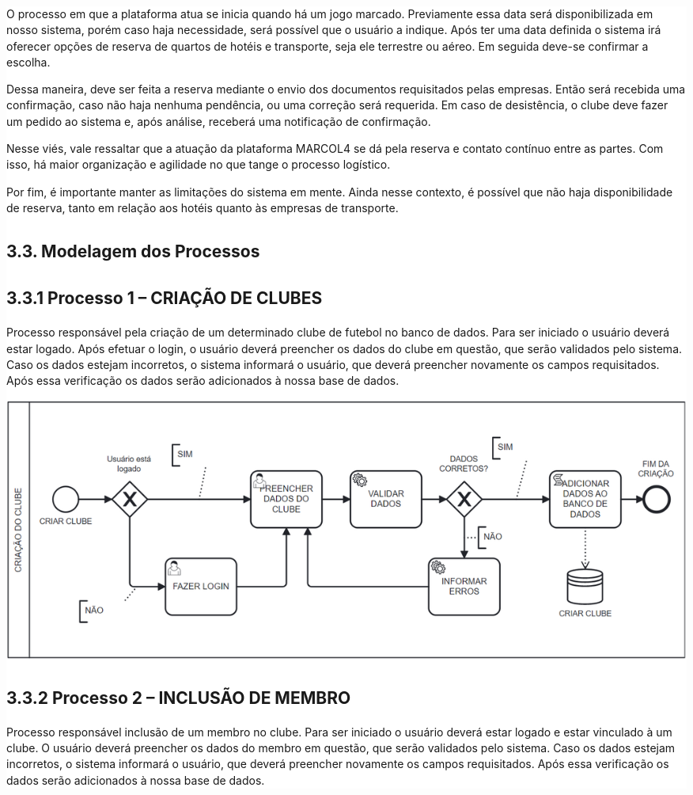 O processo em que a plataforma atua se inicia quando há um jogo marcado. Previamente essa data será disponibilizada em nosso sistema, porém caso haja necessidade, será possível que o usuário a indique. Após ter uma data definida o sistema irá oferecer opções de reserva de quartos de hotéis e transporte, seja ele terrestre ou aéreo. Em seguida deve-se confirmar a escolha.

Dessa maneira, deve ser feita a reserva mediante o envio dos documentos requisitados pelas empresas. Então será recebida uma confirmação, caso não haja nenhuma pendência, ou uma correção será requerida. Em caso de desistência, o clube deve fazer um pedido ao sistema e, após análise, receberá uma notificação de confirmação.

Nesse viés, vale ressaltar que a atuação da plataforma MARCOL4 se dá pela reserva e contato contínuo entre as partes. Com isso, há maior organização e agilidade no que tange o processo
logístico.

Por fim, é importante manter as limitações do sistema em mente. Ainda nesse contexto, é possível que não haja disponibilidade de reserva, tanto em relação aos hotéis quanto às empresas de transporte. 

<a name="modelagem-processos"></a>
## 3.3. Modelagem dos Processos
<a name="processo1"></a>
## 3.3.1 Processo 1 – CRIAÇÃO DE CLUBES

Processo responsável pela criação de um determinado clube de futebol no banco de dados. Para ser iniciado o usuário deverá estar logado. Após efetuar o login, o usuário deverá preencher os dados do clube em questão, que serão validados pelo sistema. Caso os dados estejam incorretos, o sistema informará o usuário, que deverá preencher novamente os campos requisitados. Após essa verificação os dados serão adicionados à nossa base de dados.

![Modelo BPMN do PROCESSO 1 - Criação de Clubes](imagens/diagrama_criar_clube.png "Modelo BPMN do Processo 1.")
<a name="processo2"></a>
## 3.3.2 Processo 2 – INCLUSÃO DE MEMBRO

Processo responsável inclusão de um membro no clube. Para ser iniciado o usuário deverá estar logado e estar vinculado à um clube. O usuário deverá preencher os dados do membro em questão, que serão validados pelo sistema. Caso os dados estejam incorretos, o sistema informará o usuário, que deverá preencher novamente os campos requisitados. Após essa verificação os dados serão adicionados à nossa base de dados.
